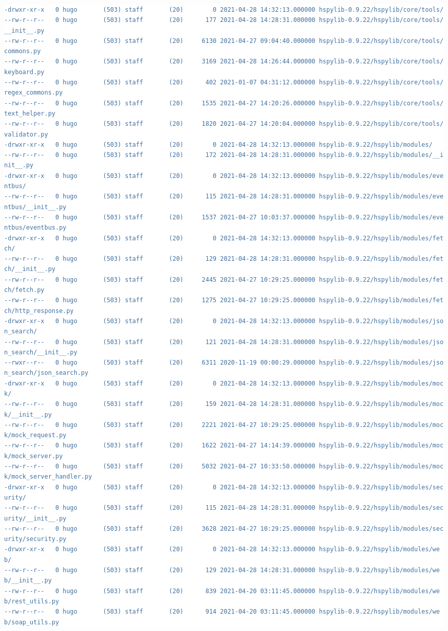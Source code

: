 ```diff
-drwxr-xr-x   0 hugo       (503) staff       (20)        0 2021-04-28 14:32:13.000000 hspylib-0.9.22/hspylib/core/tools/
--rw-r--r--   0 hugo       (503) staff       (20)      177 2021-04-28 14:28:31.000000 hspylib-0.9.22/hspylib/core/tools/__init__.py
--rw-r--r--   0 hugo       (503) staff       (20)     6130 2021-04-27 09:04:40.000000 hspylib-0.9.22/hspylib/core/tools/commons.py
--rw-r--r--   0 hugo       (503) staff       (20)     3169 2021-04-28 14:26:44.000000 hspylib-0.9.22/hspylib/core/tools/keyboard.py
--rw-r--r--   0 hugo       (503) staff       (20)      402 2021-01-07 04:31:12.000000 hspylib-0.9.22/hspylib/core/tools/regex_commons.py
--rw-r--r--   0 hugo       (503) staff       (20)     1535 2021-04-27 14:20:26.000000 hspylib-0.9.22/hspylib/core/tools/text_helper.py
--rw-r--r--   0 hugo       (503) staff       (20)     1820 2021-04-27 14:20:04.000000 hspylib-0.9.22/hspylib/core/tools/validator.py
-drwxr-xr-x   0 hugo       (503) staff       (20)        0 2021-04-28 14:32:13.000000 hspylib-0.9.22/hspylib/modules/
--rw-r--r--   0 hugo       (503) staff       (20)      172 2021-04-28 14:28:31.000000 hspylib-0.9.22/hspylib/modules/__init__.py
-drwxr-xr-x   0 hugo       (503) staff       (20)        0 2021-04-28 14:32:13.000000 hspylib-0.9.22/hspylib/modules/eventbus/
--rw-r--r--   0 hugo       (503) staff       (20)      115 2021-04-28 14:28:31.000000 hspylib-0.9.22/hspylib/modules/eventbus/__init__.py
--rw-r--r--   0 hugo       (503) staff       (20)     1537 2021-04-27 10:03:37.000000 hspylib-0.9.22/hspylib/modules/eventbus/eventbus.py
-drwxr-xr-x   0 hugo       (503) staff       (20)        0 2021-04-28 14:32:13.000000 hspylib-0.9.22/hspylib/modules/fetch/
--rw-r--r--   0 hugo       (503) staff       (20)      129 2021-04-28 14:28:31.000000 hspylib-0.9.22/hspylib/modules/fetch/__init__.py
--rw-r--r--   0 hugo       (503) staff       (20)     2445 2021-04-27 10:29:25.000000 hspylib-0.9.22/hspylib/modules/fetch/fetch.py
--rw-r--r--   0 hugo       (503) staff       (20)     1275 2021-04-27 10:29:25.000000 hspylib-0.9.22/hspylib/modules/fetch/http_response.py
-drwxr-xr-x   0 hugo       (503) staff       (20)        0 2021-04-28 14:32:13.000000 hspylib-0.9.22/hspylib/modules/json_search/
--rw-r--r--   0 hugo       (503) staff       (20)      121 2021-04-28 14:28:31.000000 hspylib-0.9.22/hspylib/modules/json_search/__init__.py
--rwxr--r--   0 hugo       (503) staff       (20)     6311 2020-11-19 00:00:29.000000 hspylib-0.9.22/hspylib/modules/json_search/json_search.py
-drwxr-xr-x   0 hugo       (503) staff       (20)        0 2021-04-28 14:32:13.000000 hspylib-0.9.22/hspylib/modules/mock/
--rw-r--r--   0 hugo       (503) staff       (20)      159 2021-04-28 14:28:31.000000 hspylib-0.9.22/hspylib/modules/mock/__init__.py
--rw-r--r--   0 hugo       (503) staff       (20)     2221 2021-04-27 10:29:25.000000 hspylib-0.9.22/hspylib/modules/mock/mock_request.py
--rw-r--r--   0 hugo       (503) staff       (20)     1622 2021-04-27 14:14:39.000000 hspylib-0.9.22/hspylib/modules/mock/mock_server.py
--rw-r--r--   0 hugo       (503) staff       (20)     5032 2021-04-27 10:33:50.000000 hspylib-0.9.22/hspylib/modules/mock/mock_server_handler.py
-drwxr-xr-x   0 hugo       (503) staff       (20)        0 2021-04-28 14:32:13.000000 hspylib-0.9.22/hspylib/modules/security/
--rw-r--r--   0 hugo       (503) staff       (20)      115 2021-04-28 14:28:31.000000 hspylib-0.9.22/hspylib/modules/security/__init__.py
--rw-r--r--   0 hugo       (503) staff       (20)     3628 2021-04-27 10:29:25.000000 hspylib-0.9.22/hspylib/modules/security/security.py
-drwxr-xr-x   0 hugo       (503) staff       (20)        0 2021-04-28 14:32:13.000000 hspylib-0.9.22/hspylib/modules/web/
--rw-r--r--   0 hugo       (503) staff       (20)      129 2021-04-28 14:28:31.000000 hspylib-0.9.22/hspylib/modules/web/__init__.py
--rw-r--r--   0 hugo       (503) staff       (20)      839 2021-04-20 03:11:45.000000 hspylib-0.9.22/hspylib/modules/web/rest_utils.py
--rw-r--r--   0 hugo       (503) staff       (20)      914 2021-04-20 03:11:45.000000 hspylib-0.9.22/hspylib/modules/web/soap_utils.py
```
